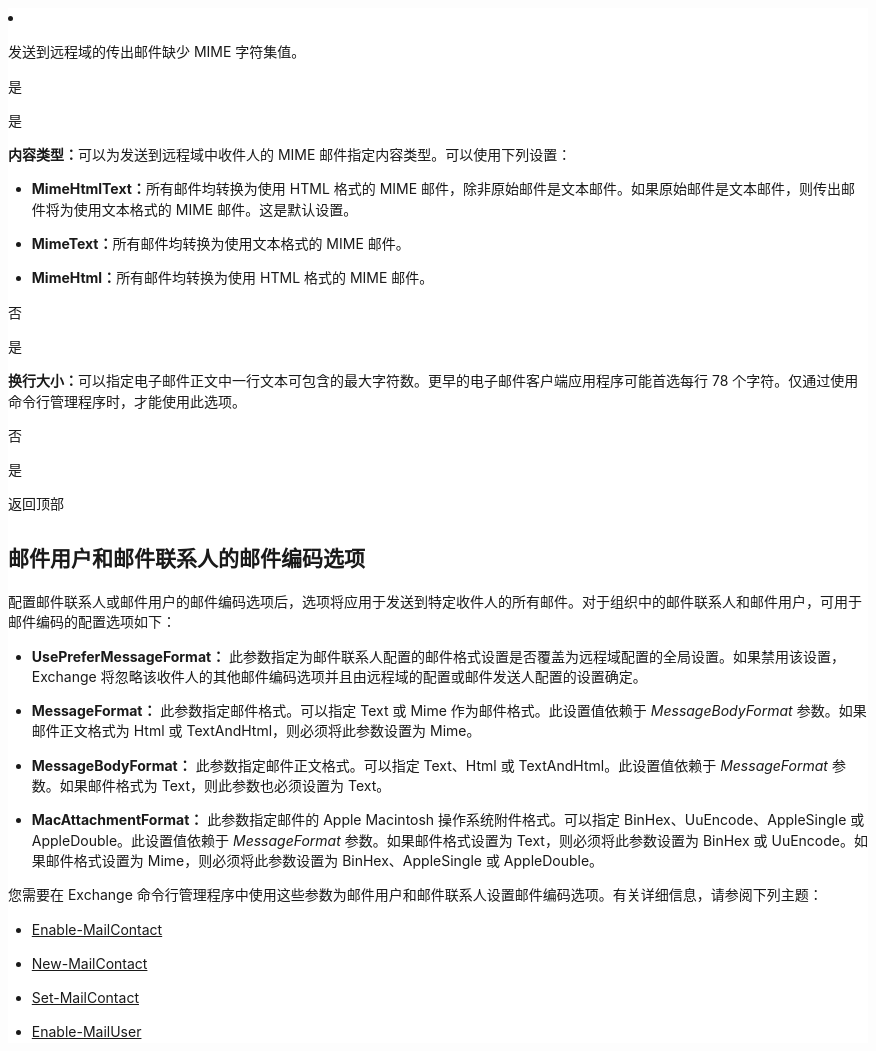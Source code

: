 <li><p>发送到远程域的传出邮件缺少 MIME 字符集值。</p></li>
</ul>
<p></p></td>
<td><p>是</p></td>
<td><p>是</p></td>
</tr>
<tr class="odd">
<td><p><strong>内容类型：</strong>可以为发送到远程域中收件人的 MIME 邮件指定内容类型。可以使用下列设置：</p>
<ul>
<li><p><strong>MimeHtmlText：</strong>所有邮件均转换为使用 HTML 格式的 MIME 邮件，除非原始邮件是文本邮件。如果原始邮件是文本邮件，则传出邮件将为使用文本格式的 MIME 邮件。这是默认设置。</p></li>
<li><p><strong>MimeText：</strong>所有邮件均转换为使用文本格式的 MIME 邮件。</p></li>
<li><p><strong>MimeHtml：</strong>所有邮件均转换为使用 HTML 格式的 MIME 邮件。</p></li>
</ul></td>
<td><p>否</p></td>
<td><p>是</p></td>
</tr>
<tr class="even">
<td><p><strong>换行大小：</strong>可以指定电子邮件正文中一行文本可包含的最大字符数。更早的电子邮件客户端应用程序可能首选每行 78 个字符。仅通过使用命令行管理程序时，才能使用此选项。</p>
<p></p></td>
<td><p>否</p></td>
<td><p>是</p></td>
</tr>
</tbody>
</table>


返回顶部

## 邮件用户和邮件联系人的邮件编码选项

配置邮件联系人或邮件用户的邮件编码选项后，选项将应用于发送到特定收件人的所有邮件。对于组织中的邮件联系人和邮件用户，可用于邮件编码的配置选项如下：

  - **UsePreferMessageFormat：** 此参数指定为邮件联系人配置的邮件格式设置是否覆盖为远程域配置的全局设置。如果禁用该设置，Exchange 将忽略该收件人的其他邮件编码选项并且由远程域的配置或邮件发送人配置的设置确定。

  - **MessageFormat：** 此参数指定邮件格式。可以指定 Text 或 Mime 作为邮件格式。此设置值依赖于 *MessageBodyFormat* 参数。如果邮件正文格式为 Html 或 TextAndHtml，则必须将此参数设置为 Mime。

  - **MessageBodyFormat：** 此参数指定邮件正文格式。可以指定 Text、Html 或 TextAndHtml。此设置值依赖于 *MessageFormat* 参数。如果邮件格式为 Text，则此参数也必须设置为 Text。

  - **MacAttachmentFormat：** 此参数指定邮件的 Apple Macintosh 操作系统附件格式。可以指定 BinHex、UuEncode、AppleSingle 或 AppleDouble。此设置值依赖于 *MessageFormat* 参数。如果邮件格式设置为 Text，则必须将此参数设置为 BinHex 或 UuEncode。如果邮件格式设置为 Mime，则必须将此参数设置为 BinHex、AppleSingle 或 AppleDouble。

您需要在 Exchange 命令行管理程序中使用这些参数为邮件用户和邮件联系人设置邮件编码选项。有关详细信息，请参阅下列主题：

  - [Enable-MailContact](https://technet.microsoft.com/zh-cn/library/aa996001\(v=exchg.150\))

  - [New-MailContact](https://technet.microsoft.com/zh-cn/library/bb124519\(v=exchg.150\))

  - [Set-MailContact](https://technet.microsoft.com/zh-cn/library/aa995950\(v=exchg.150\))

  - [Enable-MailUser](https://technet.microsoft.com/zh-cn/library/aa996549\(v=exchg.150\))
